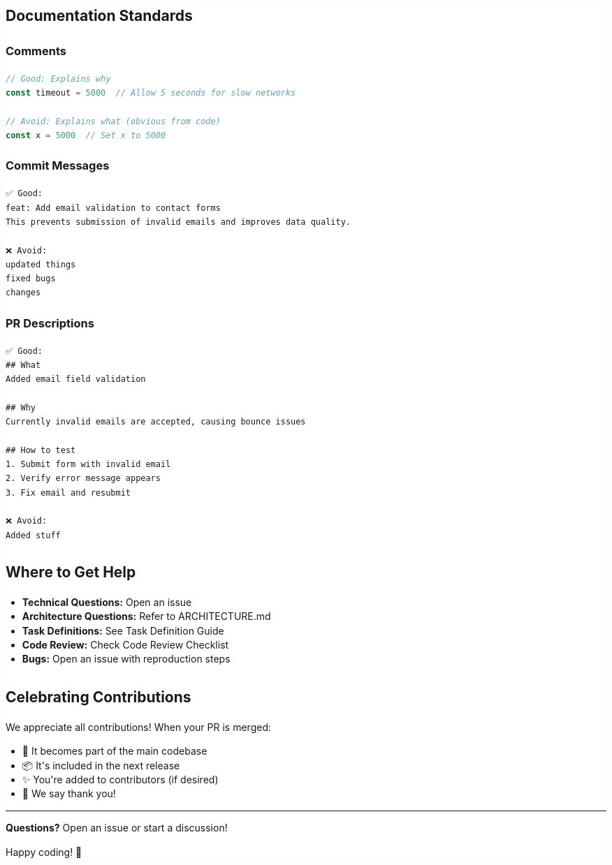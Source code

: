 ## Documentation Standards

### Comments
```javascript
// Good: Explains why
const timeout = 5000  // Allow 5 seconds for slow networks

// Avoid: Explains what (obvious from code)
const x = 5000  // Set x to 5000
```

### Commit Messages
```
✅ Good:
feat: Add email validation to contact forms
This prevents submission of invalid emails and improves data quality.

❌ Avoid:
updated things
fixed bugs
changes
```

### PR Descriptions
```
✅ Good:
## What
Added email field validation

## Why
Currently invalid emails are accepted, causing bounce issues

## How to test
1. Submit form with invalid email
2. Verify error message appears
3. Fix email and resubmit

❌ Avoid:
Added stuff
```

## Where to Get Help

- **Technical Questions:** Open an issue
- **Architecture Questions:** Refer to ARCHITECTURE.md
- **Task Definitions:** See Task Definition Guide
- **Code Review:** Check Code Review Checklist
- **Bugs:** Open an issue with reproduction steps

## Celebrating Contributions

We appreciate all contributions! When your PR is merged:

- 🎉 It becomes part of the main codebase
- 📦 It's included in the next release
- ✨ You're added to contributors (if desired)
- 🙏 We say thank you!

---

**Questions?** Open an issue or start a discussion!

Happy coding! 🚀
